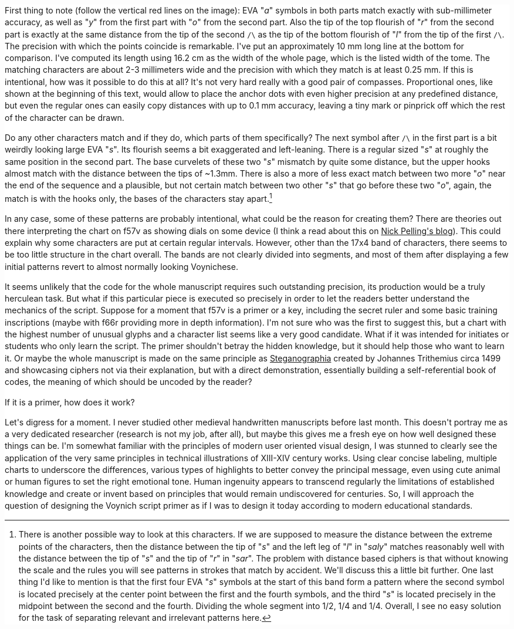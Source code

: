 
First thing to note (follow the vertical red lines on the image): EVA "_a_" symbols in both parts match exactly with sub-millimeter accuracy, as well as "_y_" from the first part with "_o_" from the second part. Also the tip of the top flourish of "_r_" from the second part is exactly at the same distance from the tip of the second `/\` as the tip of the bottom flourish of "_l_" from the tip of the first `/\`. The precision with which the points coincide is remarkable. I've put an approximately 10 mm long line at the bottom for comparison. I've computed its length using 16.2 cm as the width of the whole page, which is the listed width of the tome. The matching characters are about 2-3 millimeters wide and the precision with which they match is at least 0.25 mm. If this is intentional, how was it possible to do this at all? It's not very hard really with a good pair of compasses. Proportional ones, like shown at the beginning of this text, would allow to place the anchor dots with even higher precision at any predefined distance, but even the regular ones can easily copy distances with up to 0.1 mm accuracy, leaving a tiny mark or pinprick off which the rest of the character can be drawn.

Do any other characters match and if they do, which parts of them specifically? The next symbol after `/\` in the first part is a bit weirdly looking large EVA "_s_". Its flourish seems a bit exaggerated and left-leaning. There is a regular sized "_s_" at roughly the same position in the second part. The base curvelets of these two "_s_" mismatch by quite some distance, but the upper hooks almost match with the distance between the tips of ~1.3mm. There is also a more of less exact match between two more "_o_" near the end of the sequence and a plausible, but not certain match between two other "_s_" that go before these two "_o_", again, the match is with the hooks only, the bases of the characters stay apart.[^74]
[^74]: There is another possible way to look at this characters. If we are supposed to measure the distance between the extreme points of the characters, then the distance between the tip of "_s_" and the left leg of "_l_" in "_saly_" matches reasonably well with the distance between the tip of "_s_" and the tip of "_r_" in "_sar_". The problem with distance based ciphers is that without knowing the scale and the rules you will see patterns in strokes that match by accident. We'll discuss this a little bit further. One last thing I'd like to mention is that the first four EVA "_s_" symbols at the start of this band form a pattern where the second symbol is located precisely at the center point between the first and the fourth symbols, and the third "_s_" is located precisely in the midpoint between the second and the fourth. Dividing the whole segment into 1/2, 1/4 and 1/4. Overall, I see no easy solution for the task of separating relevant and irrelevant patterns here.

In any case, some of these patterns are probably intentional, what could be the reason for creating them? There are theories out there interpreting the chart on f57v as showing dials on some device (I think a read about this on [Nick Pelling's blog](https://ciphermysteries.com/2018/01/21/might-voynich-f57v-depict-nocturnal)). This could explain why some characters are put at certain regular intervals. However, other than the 17x4 band of characters, there seems to be too little structure in the chart overall. The bands are not clearly divided into segments, and most of them after displaying a few initial patterns revert to almost normally looking Voynichese.

It seems unlikely that the code for the whole manuscript requires such outstanding precision, its production would be a truly herculean task. But what if this particular piece is executed so precisely in order to let the readers better understand the mechanics of the script. Suppose for a moment that f57v is a primer or a key, including the secret ruler and some basic training inscriptions (maybe with f66r providing more in depth information). I'm not sure who was the first to suggest this, but a chart with the highest number of unusual glyphs and a character list seems like a very good candidate. What if it was intended for initiates or students who only learn the script. The primer shouldn't betray the hidden knowledge, but it should help those who want to learn it. Or maybe the whole manuscript is made on the same principle as [Steganographia](https://en.wikipedia.org/wiki/Steganographia) created by Johannes Trithemius circa 1499 and showcasing ciphers not via their explanation, but with a direct demonstration, essentially building a self-referential book of codes, the meaning of which should be uncoded by the reader?

If it is a primer, how does it work? 

Let's digress for a moment. I never studied other medieval handwritten manuscripts before last month. This doesn't portray me as a very dedicated researcher (research is not my job, after all), but maybe this gives me a fresh eye on how well designed these things can be. I'm somewhat familiar with the principles of modern user oriented visual design, I was stunned to clearly see the application of the very same principles in technical illustrations of XIII-XIV century works. Using clear concise labeling, multiple charts to underscore the differences, various types of highlights to better convey the principal message, even using cute animal or human figures to set the right emotional tone. Human ingenuity appears to transcend regularly the limitations of established knowledge and create or invent based on principles that would remain undiscovered for centuries. So, I will approach the question of designing the Voynich script primer as if I was to design it today according to modern educational standards.


[^741]: I will not be discussing here the methods to hide messages in images of plants mentioned in __Traicté des chiffres ou Secrètes__, but in a few words: the preferred method would be to read the positions of some secondary plant elements (e.g., leaves) with regard to some primary plant elements (e.g., fruits). For example, one leaf to the upper right of a fruit and another to the upper left, with no other leaves nearby would read as letter _F_, etc. If we all all 8 possible 8 directions, and limit ourselves to no more than 2 leaves next to a fruit, for a more realistic image, it's still possible to encode all latin letters (8 choose 2 equals 28).
[^116]: As of writing this, I have no opinion whatsoever on whether six-morix-marix-vix part of f116v is meaningful, or if this inscription could be a distance-based cipher, or anything at all with regard to f116v. 
[^123]: Note that if needed it's possible to make this cipher appear more similar to Voynichese visually by employing techniques like mapping ascenders with descenders (matching across the line), etc. My goal was to show the basic working principle of these ciphers and not imitating the Voynich script in any visual sense.
[^91]: There is a tiny possibility that one of the pieces of latin marginalia in the manuscript is the secret ruler, after all they contain latin letters put on a single line, and the coded books often included the keys in the past. I haven't yet looked into this possibility.